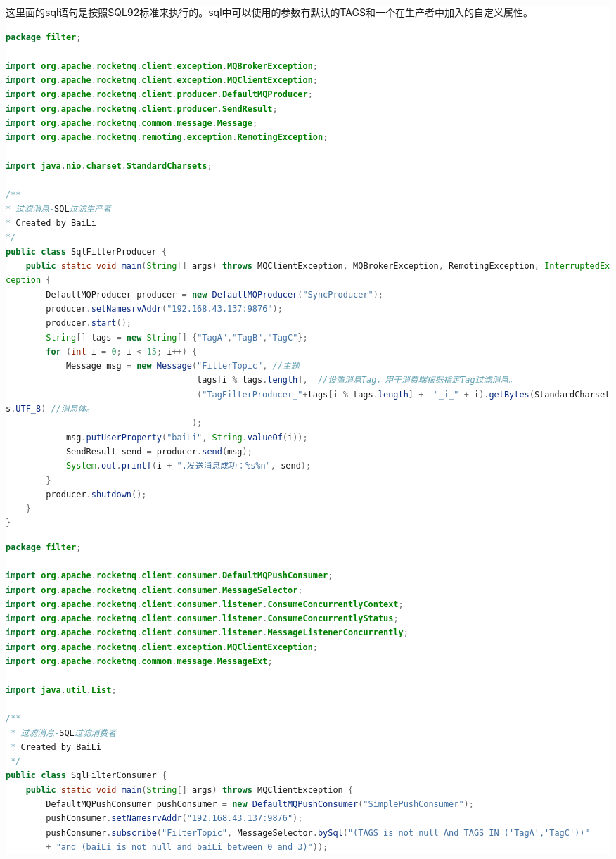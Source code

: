 这里面的sql语句是按照SQL92标准来执行的。sql中可以使用的参数有默认的TAGS和一个在生产者中加入的自定义属性。

```java
package filter;

import org.apache.rocketmq.client.exception.MQBrokerException;
import org.apache.rocketmq.client.exception.MQClientException;
import org.apache.rocketmq.client.producer.DefaultMQProducer;
import org.apache.rocketmq.client.producer.SendResult;
import org.apache.rocketmq.common.message.Message;
import org.apache.rocketmq.remoting.exception.RemotingException;

import java.nio.charset.StandardCharsets;

/**
* 过滤消息-SQL过滤生产者
* Created by BaiLi
*/
public class SqlFilterProducer {
    public static void main(String[] args) throws MQClientException, MQBrokerException, RemotingException, InterruptedException {
        DefaultMQProducer producer = new DefaultMQProducer("SyncProducer");
        producer.setNamesrvAddr("192.168.43.137:9876");
        producer.start();
        String[] tags = new String[] {"TagA","TagB","TagC"};
        for (int i = 0; i < 15; i++) {
            Message msg = new Message("FilterTopic", //主题
                                      tags[i % tags.length],  //设置消息Tag，用于消费端根据指定Tag过滤消息。
                                      ("TagFilterProducer_"+tags[i % tags.length] +  "_i_" + i).getBytes(StandardCharsets.UTF_8) //消息体。
                                     );
            msg.putUserProperty("baiLi", String.valueOf(i));
            SendResult send = producer.send(msg);
            System.out.printf(i + ".发送消息成功：%s%n", send);
        }
        producer.shutdown();
    }
}

```

```java
package filter;

import org.apache.rocketmq.client.consumer.DefaultMQPushConsumer;
import org.apache.rocketmq.client.consumer.MessageSelector;
import org.apache.rocketmq.client.consumer.listener.ConsumeConcurrentlyContext;
import org.apache.rocketmq.client.consumer.listener.ConsumeConcurrentlyStatus;
import org.apache.rocketmq.client.consumer.listener.MessageListenerConcurrently;
import org.apache.rocketmq.client.exception.MQClientException;
import org.apache.rocketmq.common.message.MessageExt;

import java.util.List;

/**
 * 过滤消息-SQL过滤消费者
 * Created by BaiLi
 */
public class SqlFilterConsumer {
    public static void main(String[] args) throws MQClientException {
        DefaultMQPushConsumer pushConsumer = new DefaultMQPushConsumer("SimplePushConsumer");
        pushConsumer.setNamesrvAddr("192.168.43.137:9876");
        pushConsumer.subscribe("FilterTopic", MessageSelector.bySql("(TAGS is not null And TAGS IN ('TagA','TagC'))"
        + "and (baiLi is not null and baiLi between 0 and 3)"));
```
